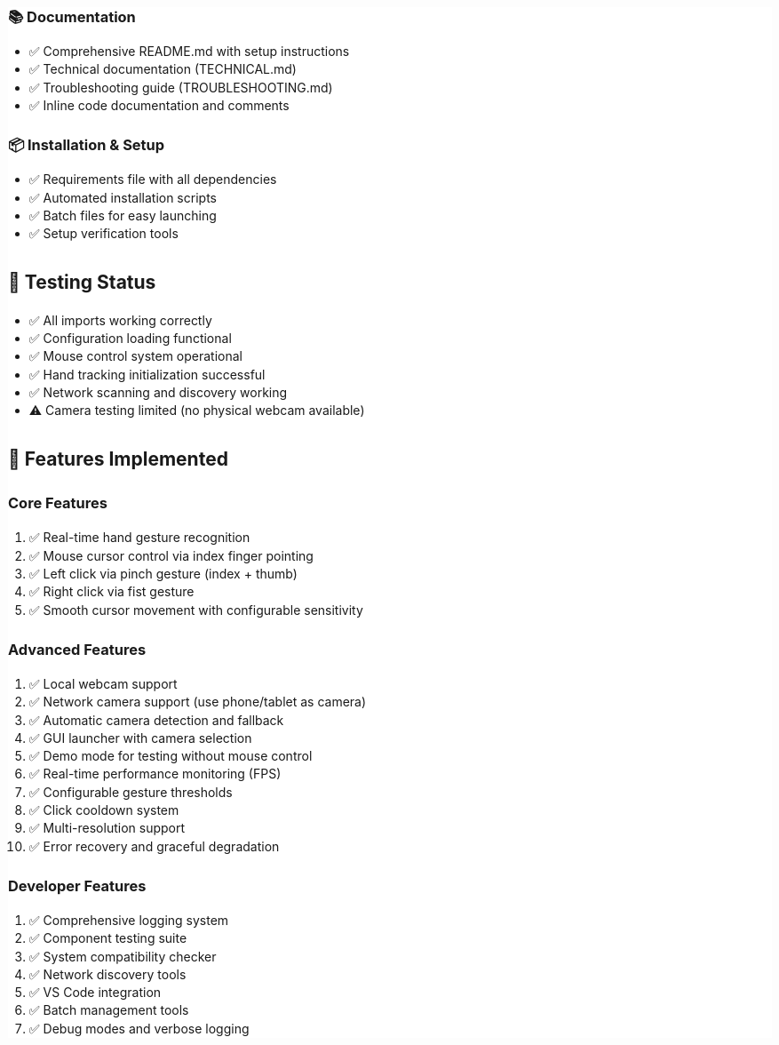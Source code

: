 ### 📚 Documentation
- ✅ Comprehensive README.md with setup instructions
- ✅ Technical documentation (TECHNICAL.md)
- ✅ Troubleshooting guide (TROUBLESHOOTING.md)
- ✅ Inline code documentation and comments

### 📦 Installation & Setup
- ✅ Requirements file with all dependencies
- ✅ Automated installation scripts
- ✅ Batch files for easy launching
- ✅ Setup verification tools

## 🧪 Testing Status
- ✅ All imports working correctly
- ✅ Configuration loading functional
- ✅ Mouse control system operational
- ✅ Hand tracking initialization successful
- ✅ Network scanning and discovery working
- ⚠️ Camera testing limited (no physical webcam available)

## 🎯 Features Implemented

### Core Features
1. ✅ Real-time hand gesture recognition
2. ✅ Mouse cursor control via index finger pointing
3. ✅ Left click via pinch gesture (index + thumb)
4. ✅ Right click via fist gesture
5. ✅ Smooth cursor movement with configurable sensitivity

### Advanced Features
1. ✅ Local webcam support
2. ✅ Network camera support (use phone/tablet as camera)
3. ✅ Automatic camera detection and fallback
4. ✅ GUI launcher with camera selection
5. ✅ Demo mode for testing without mouse control
6. ✅ Real-time performance monitoring (FPS)
7. ✅ Configurable gesture thresholds
8. ✅ Click cooldown system
9. ✅ Multi-resolution support
10. ✅ Error recovery and graceful degradation

### Developer Features
1. ✅ Comprehensive logging system
2. ✅ Component testing suite
3. ✅ System compatibility checker
4. ✅ Network discovery tools
5. ✅ VS Code integration
6. ✅ Batch management tools
7. ✅ Debug modes and verbose logging
